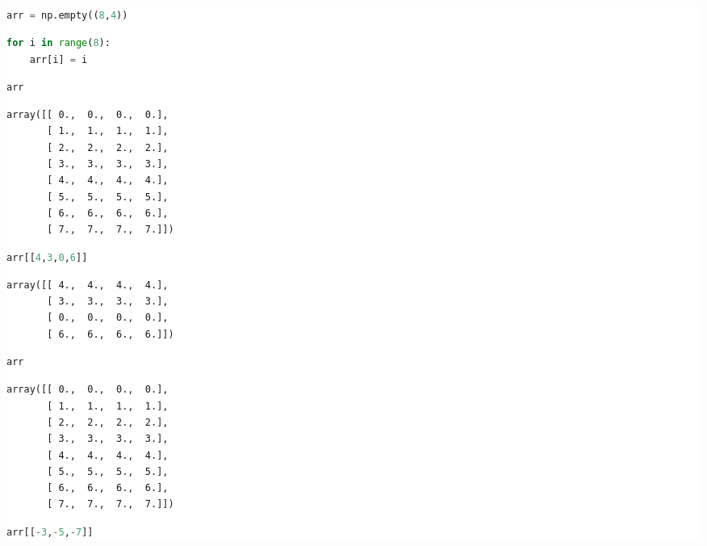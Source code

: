 
```python
arr = np.empty((8,4))
```


```python
for i in range(8):
    arr[i] = i
```


```python
arr
```




    array([[ 0.,  0.,  0.,  0.],
           [ 1.,  1.,  1.,  1.],
           [ 2.,  2.,  2.,  2.],
           [ 3.,  3.,  3.,  3.],
           [ 4.,  4.,  4.,  4.],
           [ 5.,  5.,  5.,  5.],
           [ 6.,  6.,  6.,  6.],
           [ 7.,  7.,  7.,  7.]])




```python
arr[[4,3,0,6]]
```




    array([[ 4.,  4.,  4.,  4.],
           [ 3.,  3.,  3.,  3.],
           [ 0.,  0.,  0.,  0.],
           [ 6.,  6.,  6.,  6.]])




```python
arr
```




    array([[ 0.,  0.,  0.,  0.],
           [ 1.,  1.,  1.,  1.],
           [ 2.,  2.,  2.,  2.],
           [ 3.,  3.,  3.,  3.],
           [ 4.,  4.,  4.,  4.],
           [ 5.,  5.,  5.,  5.],
           [ 6.,  6.,  6.,  6.],
           [ 7.,  7.,  7.,  7.]])




```python
arr[[-3,-5,-7]]
```
